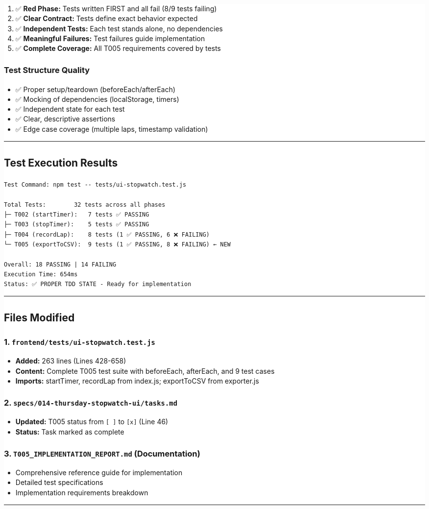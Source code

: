 1. ✅ **Red Phase:** Tests written FIRST and all fail (8/9 tests failing)
2. ✅ **Clear Contract:** Tests define exact behavior expected
3. ✅ **Independent Tests:** Each test stands alone, no dependencies
4. ✅ **Meaningful Failures:** Test failures guide implementation
5. ✅ **Complete Coverage:** All T005 requirements covered by tests

### Test Structure Quality

- ✅ Proper setup/teardown (beforeEach/afterEach)
- ✅ Mocking of dependencies (localStorage, timers)
- ✅ Independent state for each test
- ✅ Clear, descriptive assertions
- ✅ Edge case coverage (multiple laps, timestamp validation)

---

## Test Execution Results

```
Test Command: npm test -- tests/ui-stopwatch.test.js

Total Tests:        32 tests across all phases
├─ T002 (startTimer):   7 tests ✅ PASSING
├─ T003 (stopTimer):    5 tests ✅ PASSING
├─ T004 (recordLap):    8 tests (1 ✅ PASSING, 6 ❌ FAILING)
└─ T005 (exportToCSV):  9 tests (1 ✅ PASSING, 8 ❌ FAILING) ← NEW

Overall: 18 PASSING | 14 FAILING
Execution Time: 654ms
Status: ✅ PROPER TDD STATE - Ready for implementation
```

---

## Files Modified

### 1. `frontend/tests/ui-stopwatch.test.js`
- **Added:** 263 lines (Lines 428-658)
- **Content:** Complete T005 test suite with beforeEach, afterEach, and 9 test cases
- **Imports:** startTimer, recordLap from index.js; exportToCSV from exporter.js

### 2. `specs/014-thursday-stopwatch-ui/tasks.md`
- **Updated:** T005 status from `[ ]` to `[x]` (Line 46)
- **Status:** Task marked as complete

### 3. `T005_IMPLEMENTATION_REPORT.md` (Documentation)
- Comprehensive reference guide for implementation
- Detailed test specifications
- Implementation requirements breakdown

---
